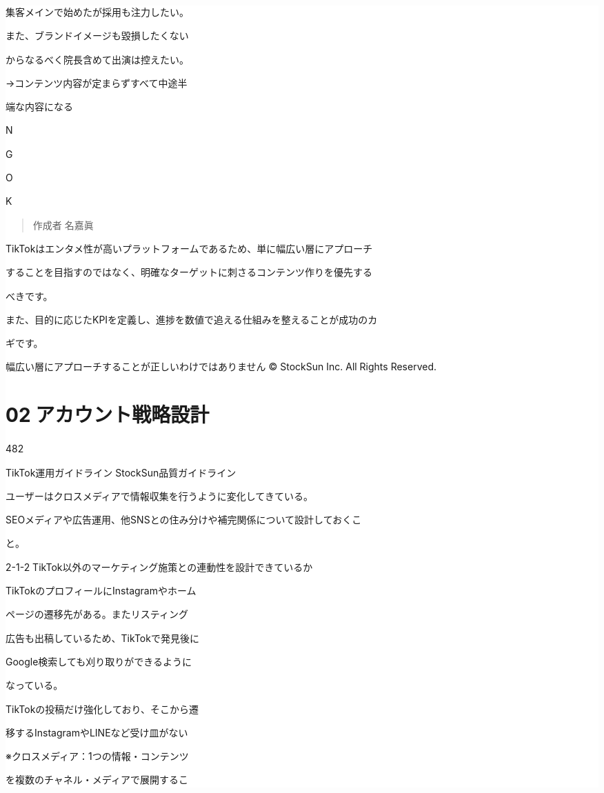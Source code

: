 集客メインで始めたが採用も注力したい。 

また、ブランドイメージも毀損したくない 

からなるべく院長含めて出演は控えたい。 

→コンテンツ内容が定まらずすべて中途半 

端な内容になる 

N

G

O

K 

> 作成者 名嘉眞

TikTokはエンタメ性が高いプラットフォームであるため、単に幅広い層にアプローチ 

することを目指すのではなく、明確なターゲットに刺さるコンテンツ作りを優先する 

べきです。 

また、目的に応じたKPIを定義し、進捗を数値で追える仕組みを整えることが成功のカ 

ギです。 

幅広い層にアプローチすることが正しいわけではありません © StockSun Inc. All Rights Reserved. 

# 02 アカウント戦略設計 

482 

TikTok運用ガイドライン StockSun品質ガイドライン 

ユーザーはクロスメディアで情報収集を行うように変化してきている。 

SEOメディアや広告運用、他SNSとの住み分けや補完関係について設計しておくこ 

と。 

2-1-2 TikTok以外のマーケティング施策との連動性を設計できているか 

TikTokのプロフィールにInstagramやホーム 

ページの遷移先がある。またリスティング 

広告も出稿しているため、TikTokで発見後に 

Google検索しても刈り取りができるように 

なっている。 

TikTokの投稿だけ強化しており、そこから遷 

移するInstagramやLINEなど受け皿がない 

※クロスメディア：1つの情報・コンテンツ 

を複数のチャネル・メディアで展開するこ 
